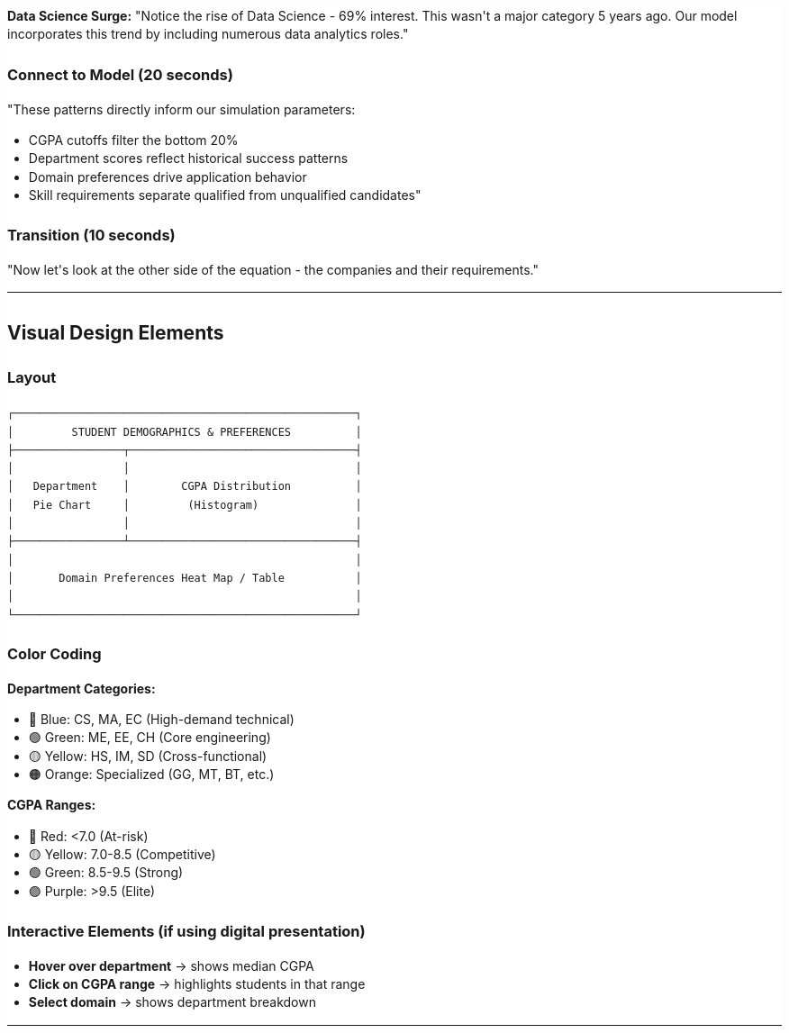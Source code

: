 **Data Science Surge:**
"Notice the rise of Data Science - 69% interest. This wasn't a major category 5 years ago. Our model incorporates this trend by including numerous data analytics roles."

### Connect to Model (20 seconds)

"These patterns directly inform our simulation parameters:
- CGPA cutoffs filter the bottom 20%
- Department scores reflect historical success patterns
- Domain preferences drive application behavior
- Skill requirements separate qualified from unqualified candidates"

### Transition (10 seconds)
"Now let's look at the other side of the equation - the companies and their requirements."

---

## Visual Design Elements

### Layout
```
┌─────────────────────────────────────────────────────┐
│         STUDENT DEMOGRAPHICS & PREFERENCES          │
├─────────────────┬───────────────────────────────────┤
│                 │                                   │
│   Department    │        CGPA Distribution          │
│   Pie Chart     │         (Histogram)               │
│                 │                                   │
├─────────────────┴───────────────────────────────────┤
│                                                     │
│       Domain Preferences Heat Map / Table           │
│                                                     │
└─────────────────────────────────────────────────────┘
```

### Color Coding
**Department Categories:**
- 🔵 Blue: CS, MA, EC (High-demand technical)
- 🟢 Green: ME, EE, CH (Core engineering)
- 🟡 Yellow: HS, IM, SD (Cross-functional)
- 🟠 Orange: Specialized (GG, MT, BT, etc.)

**CGPA Ranges:**
- 🔴 Red: <7.0 (At-risk)
- 🟡 Yellow: 7.0-8.5 (Competitive)
- 🟢 Green: 8.5-9.5 (Strong)
- 🟣 Purple: >9.5 (Elite)

### Interactive Elements (if using digital presentation)
- **Hover over department** → shows median CGPA
- **Click on CGPA range** → highlights students in that range
- **Select domain** → shows department breakdown

---